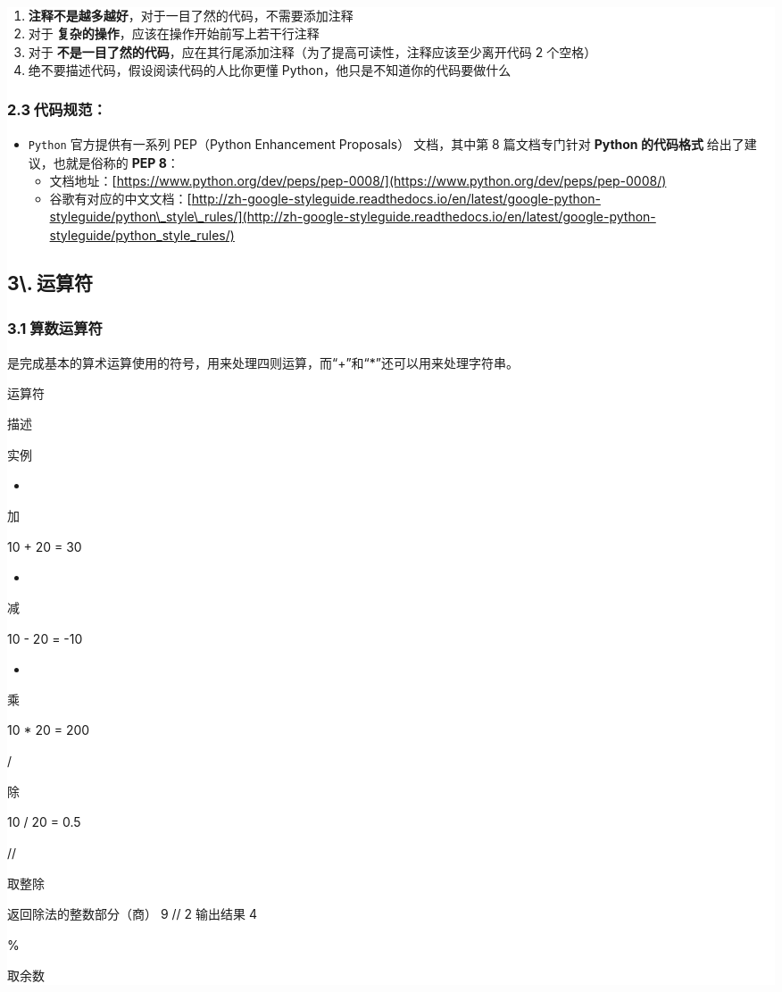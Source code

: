 1.  **注释不是越多越好**，对于一目了然的代码，不需要添加注释
2.  对于 **复杂的操作**，应该在操作开始前写上若干行注释
3.  对于 **不是一目了然的代码**，应在其行尾添加注释（为了提高可读性，注释应该至少离开代码 2 个空格）
4.  绝不要描述代码，假设阅读代码的人比你更懂 Python，他只是不知道你的代码要做什么

### 2.3 代码规范：

*   `Python` 官方提供有一系列 PEP（Python Enhancement Proposals） 文档，其中第 8 篇文档专门针对 **Python 的代码格式** 给出了建议，也就是俗称的 **PEP 8**：
    *   文档地址：[https://www.python.org/dev/peps/pep-0008/](https://www.python.org/dev/peps/pep-0008/)
    *   谷歌有对应的中文文档：[http://zh-google-styleguide.readthedocs.io/en/latest/google-python-styleguide/python\_style\_rules/](http://zh-google-styleguide.readthedocs.io/en/latest/google-python-styleguide/python_style_rules/)

3\\. 运算符
--------

### 3.1 算数运算符

是完成基本的算术运算使用的符号，用来处理四则运算，而“+”和“*”还可以用来处理字符串。

运算符

描述

实例

+

加

10 + 20 = 30

-

减

10 - 20 = -10

*

乘

10 * 20 = 200

/

除

10 / 20 = 0.5

//

取整除

返回除法的整数部分（商） 9 // 2 输出结果 4

%

取余数
